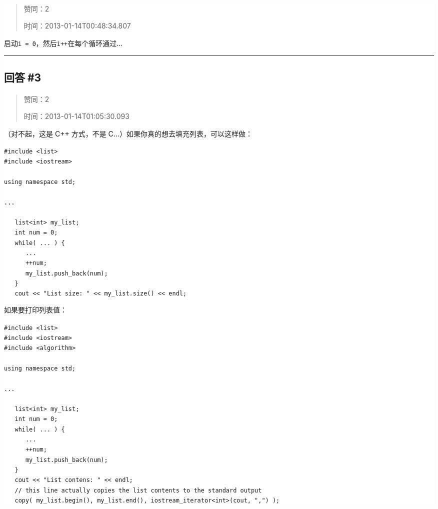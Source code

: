 > 赞同：2
> 
> 时间：2013-01-14T00:48:34.807

启动`i = 0`，然后`i++`在每个循环通过...

* * *

## 回答 #3

> 赞同：2
> 
> 时间：2013-01-14T01:05:30.093

（对不起，这是 C++ 方式，不是 C...）如果你真的想去填充列表，可以这样做：

```
#include <list>
#include <iostream>

using namespace std;

...

   list<int> my_list;
   int num = 0; 
   while( ... ) {
      ...
      ++num;
      my_list.push_back(num);
   }
   cout << "List size: " << my_list.size() << endl; 
```

如果要打印列表值：

```
#include <list>
#include <iostream>
#include <algorithm>

using namespace std;

...

   list<int> my_list;
   int num = 0; 
   while( ... ) {
      ...
      ++num;
      my_list.push_back(num);
   }
   cout << "List contens: " << endl;
   // this line actually copies the list contents to the standard output
   copy( my_list.begin(), my_list.end(), iostream_iterator<int>(cout, ",") ); 
```
